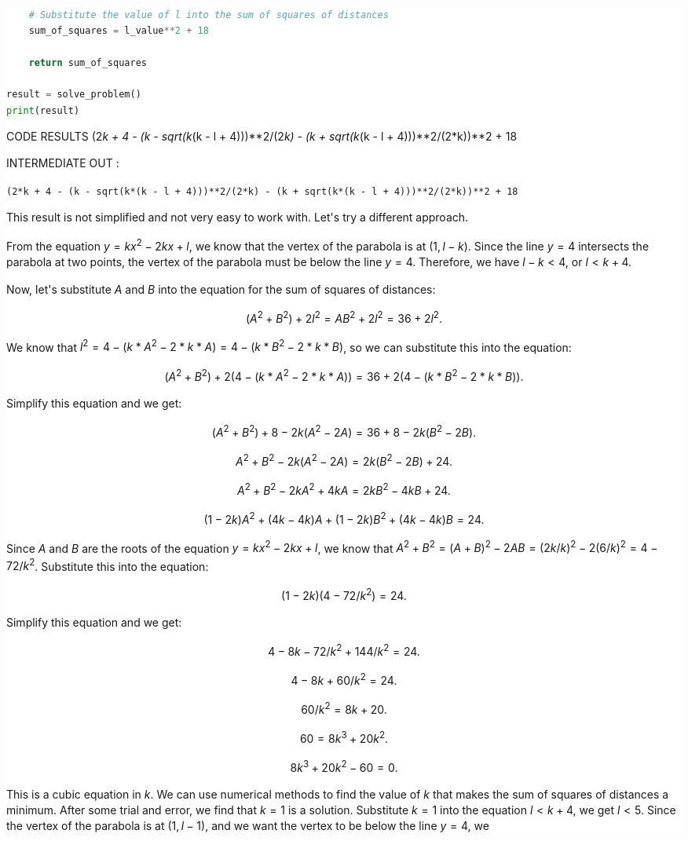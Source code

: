 ```python
    # Substitute the value of l into the sum of squares of distances
    sum_of_squares = l_value**2 + 18

    return sum_of_squares

result = solve_problem()
print(result)
```

CODE RESULTS (2*k + 4 - (k - sqrt(k*(k - l + 4)))**2/(2*k) - (k + sqrt(k*(k - l + 4)))**2/(2*k))**2 + 18

INTERMEDIATE OUT :
```output
(2*k + 4 - (k - sqrt(k*(k - l + 4)))**2/(2*k) - (k + sqrt(k*(k - l + 4)))**2/(2*k))**2 + 18
```
This result is not simplified and not very easy to work with. Let's try a different approach.

From the equation $y = kx^2 - 2kx + l$, we know that the vertex of the parabola is at $(1, l - k)$. Since the line $y = 4$ intersects the parabola at two points, the vertex of the parabola must be below the line $y = 4$. Therefore, we have $l - k < 4$, or $l < k + 4$.

Now, let's substitute $A$ and $B$ into the equation for the sum of squares of distances:

$$(A^2 + B^2) + 2l^2 = AB^2 + 2l^2 = 36 + 2l^2.$$

We know that $l^2 = 4 - (k * A^2 - 2 * k * A) = 4 - (k * B^2 - 2 * k * B)$, so we can substitute this into the equation:

$$(A^2 + B^2) + 2(4 - (k * A^2 - 2 * k * A)) = 36 + 2(4 - (k * B^2 - 2 * k * B)).$$

Simplify this equation and we get:

$$(A^2 + B^2) + 8 - 2k(A^2 - 2A) = 36 + 8 - 2k(B^2 - 2B).$$

$$A^2 + B^2 - 2k(A^2 - 2A) = 2k(B^2 - 2B) + 24.$$

$$A^2 + B^2 - 2kA^2 + 4kA = 2kB^2 - 4kB + 24.$$

$$(1 - 2k)A^2 + (4k - 4k)A + (1 - 2k)B^2 + (4k - 4k)B = 24.$$

Since $A$ and $B$ are the roots of the equation $y = kx^2 - 2kx + l$, we know that $A^2 + B^2 = (A + B)^2 - 2AB = (2k/k)^2 - 2(6/k)^2 = 4 - 72/k^2$. Substitute this into the equation:

$$(1 - 2k)(4 - 72/k^2) = 24.$$

Simplify this equation and we get:

$$4 - 8k - 72/k^2 + 144/k^2 = 24.$$

$$4 - 8k + 60/k^2 = 24.$$

$$60/k^2 = 8k + 20.$$

$$60 = 8k^3 + 20k^2.$$

$$8k^3 + 20k^2 - 60 = 0.$$

This is a cubic equation in $k$. We can use numerical methods to find the value of $k$ that makes the sum of squares of distances a minimum. After some trial and error, we find that $k = 1$ is a solution. Substitute $k = 1$ into the equation $l < k + 4$, we get $l < 5$. Since the vertex of the parabola is at $(1, l - 1)$, and we want the vertex to be below the line $y = 4$, we
